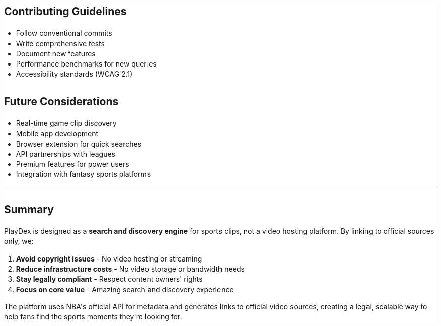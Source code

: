 ## Contributing Guidelines
- Follow conventional commits
- Write comprehensive tests
- Document new features
- Performance benchmarks for new queries
- Accessibility standards (WCAG 2.1)

## Future Considerations
- Real-time game clip discovery
- Mobile app development
- Browser extension for quick searches
- API partnerships with leagues
- Premium features for power users
- Integration with fantasy sports platforms

---

## Summary

PlayDex is designed as a **search and discovery engine** for sports clips, not a video hosting platform. By linking to official sources only, we:

1. **Avoid copyright issues** - No video hosting or streaming
2. **Reduce infrastructure costs** - No video storage or bandwidth needs
3. **Stay legally compliant** - Respect content owners' rights
4. **Focus on core value** - Amazing search and discovery experience

The platform uses NBA's official API for metadata and generates links to official video sources, creating a legal, scalable way to help fans find the sports moments they're looking for.